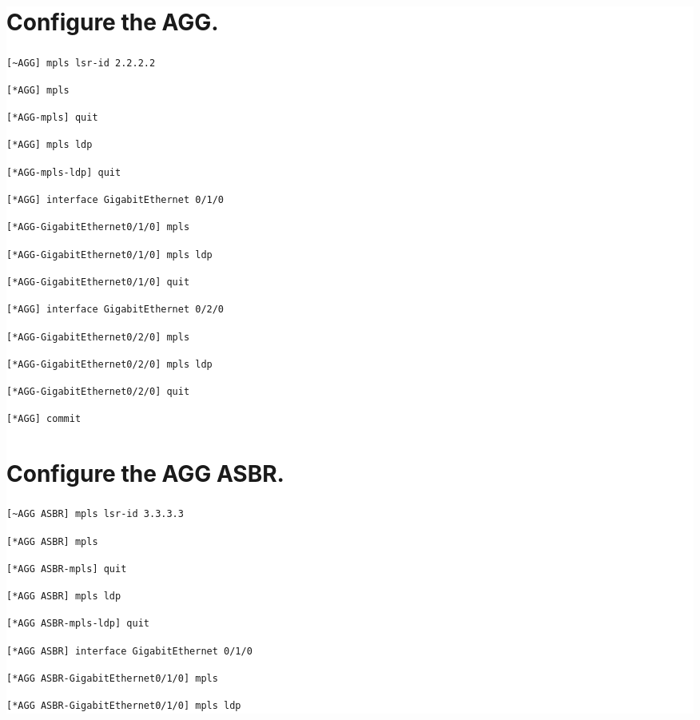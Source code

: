    # Configure the AGG.
   
   ```
   [~AGG] mpls lsr-id 2.2.2.2
   ```
   ```
   [*AGG] mpls
   ```
   ```
   [*AGG-mpls] quit
   ```
   ```
   [*AGG] mpls ldp
   ```
   ```
   [*AGG-mpls-ldp] quit
   ```
   ```
   [*AGG] interface GigabitEthernet 0/1/0
   ```
   ```
   [*AGG-GigabitEthernet0/1/0] mpls
   ```
   ```
   [*AGG-GigabitEthernet0/1/0] mpls ldp
   ```
   ```
   [*AGG-GigabitEthernet0/1/0] quit
   ```
   ```
   [*AGG] interface GigabitEthernet 0/2/0
   ```
   ```
   [*AGG-GigabitEthernet0/2/0] mpls
   ```
   ```
   [*AGG-GigabitEthernet0/2/0] mpls ldp
   ```
   ```
   [*AGG-GigabitEthernet0/2/0] quit
   ```
   ```
   [*AGG] commit
   ```
   
   # Configure the AGG ASBR.
   
   ```
   [~AGG ASBR] mpls lsr-id 3.3.3.3
   ```
   ```
   [*AGG ASBR] mpls
   ```
   ```
   [*AGG ASBR-mpls] quit
   ```
   ```
   [*AGG ASBR] mpls ldp
   ```
   ```
   [*AGG ASBR-mpls-ldp] quit
   ```
   ```
   [*AGG ASBR] interface GigabitEthernet 0/1/0
   ```
   ```
   [*AGG ASBR-GigabitEthernet0/1/0] mpls
   ```
   ```
   [*AGG ASBR-GigabitEthernet0/1/0] mpls ldp
   ```
